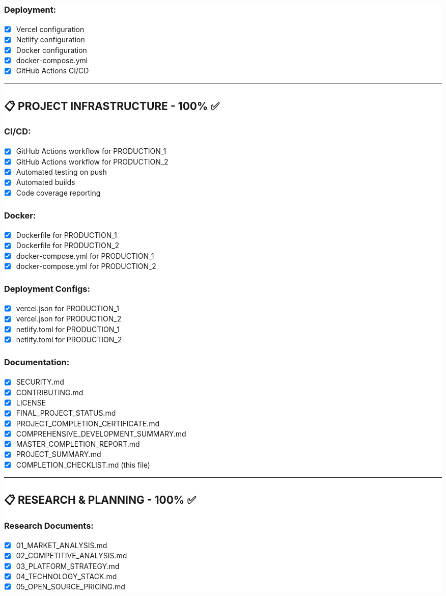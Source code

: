 ### **Deployment:**
- [x] Vercel configuration
- [x] Netlify configuration
- [x] Docker configuration
- [x] docker-compose.yml
- [x] GitHub Actions CI/CD

---

## 📋 PROJECT INFRASTRUCTURE - 100% ✅

### **CI/CD:**
- [x] GitHub Actions workflow for PRODUCTION_1
- [x] GitHub Actions workflow for PRODUCTION_2
- [x] Automated testing on push
- [x] Automated builds
- [x] Code coverage reporting

### **Docker:**
- [x] Dockerfile for PRODUCTION_1
- [x] Dockerfile for PRODUCTION_2
- [x] docker-compose.yml for PRODUCTION_1
- [x] docker-compose.yml for PRODUCTION_2

### **Deployment Configs:**
- [x] vercel.json for PRODUCTION_1
- [x] vercel.json for PRODUCTION_2
- [x] netlify.toml for PRODUCTION_1
- [x] netlify.toml for PRODUCTION_2

### **Documentation:**
- [x] SECURITY.md
- [x] CONTRIBUTING.md
- [x] LICENSE
- [x] FINAL_PROJECT_STATUS.md
- [x] PROJECT_COMPLETION_CERTIFICATE.md
- [x] COMPREHENSIVE_DEVELOPMENT_SUMMARY.md
- [x] MASTER_COMPLETION_REPORT.md
- [x] PROJECT_SUMMARY.md
- [x] COMPLETION_CHECKLIST.md (this file)

---

## 📋 RESEARCH & PLANNING - 100% ✅

### **Research Documents:**
- [x] 01_MARKET_ANALYSIS.md
- [x] 02_COMPETITIVE_ANALYSIS.md
- [x] 03_PLATFORM_STRATEGY.md
- [x] 04_TECHNOLOGY_STACK.md
- [x] 05_OPEN_SOURCE_PRICING.md
